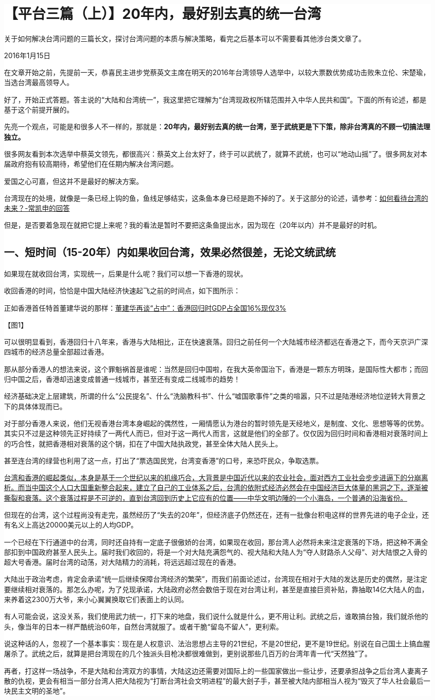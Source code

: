 # 【平台三篇（上）】20年内，最好别去真的统一台湾

关于如何解决台湾问题的三篇长文，探讨台湾问题的本质与解决策略，看完之后基本可以不需要看其他涉台类文章了。

2016年1月15日

在文章开始之前，先提前一天，恭喜民主进步党蔡英文主席在明天的2016年台湾领导人选举中，以较大票数优势成功击败朱立伦、宋楚瑜，当选台湾最高领导人。

好了，开始正式答题。答主说的“大陆和台湾统一”，我这里把它理解为“台湾现政权所辖范围并入中华人民共和国”。下面的所有论述，都是基于这个前提开展的。

先亮一个观点，可能是和很多人不一样的，那就是：**20年内，最好别去真的统一台湾，至于武统更是下下策，除非台湾真的不顾一切搞法理独立。** 

很多网友看到本次选举中蔡英文领先，都很高兴：蔡英文上台太好了，终于可以武统了，就算不武统，也可以“地动山摇”了。很多网友对本届政府抱有较高期待，希望他们在任期内解决台湾问题。

爱国之心可嘉，但这并不是最好的解决方案。

台湾现在的处境，就像是一条已经上钩的鱼，鱼线足够结实，这条鱼本身已经是跑不掉的了。关于这部分的论述，请参考：[如何看待台湾的未来？-常凯申的回答](https://www.zhihu.com/question/27506201/answer/51941812)

但是，是否要着急现在就把它提上来呢？我的看法是暂时不要把这条鱼提出水，因为现在（20年以内）并不是最好的时机。

## 一、短时间（15-20年）内如果收回台湾，效果必然很差，无论文统武统

如果现在就收回台湾，实现统一，后果是什么呢？我们可以想一下香港的现状。

收回香港的时间，恰恰是中国大陆经济快速起飞之前的时间点，如下图所示：

正如香港首任特首董建华说的那样：[董建华再谈“占中”：香港回归时GDP占全国16%现仅3%](http://www.guancha.cn/local/2014_10_24_279312.shtml)

【图1】

可以很明显看到，香港回归十八年来，香港与大陆相比，正在快速衰落。回归之前任何一个大陆城市经济都远在香港之下，而今天京沪广深四城市的经济总量全部超过香港。

那从部分香港人的想法来说，这个罪魁祸首是谁呢：当然是回归中国啦，在我大英帝国治下，香港是一颗东方明珠，是国际性大都市；而回归中国之后，香港却迅速变成普通一线城市，甚至还有变成二线城市的趋势！

经济基础决定上层建筑，所谓的什么“公民提名”、什么“洗脑教科书”、什么“嘘国歌事件”之类的喧嚣，只不过是陆港经济地位逆转大背景之下的具体体现而已。

对于部分香港人来说，他们无视香港台湾本身崛起的偶然性，一厢情愿认为港台的暂时领先是天经地义，是制度、文化、思想等等的优势。其实只不过是这种领先正好持续了一两代人而已，但对于这一两代人而言，这就是他们的全部了。仅仅因为回归时间和香港相对衰落时间上的巧合性，就把香港相对衰落的这个锅，扣在了中国大陆执政党，甚至全体大陆人民头上。

甚至连台湾的绿营也利用了这一点，打出了“票选国民党，台湾变香港”的口号，来恐吓民众，争取选票。

<u>台湾和香港的崛起类似，本身是基于一个世纪以来的机缘巧合，大背景是中国近代以来的农业社会，面对西方工业社会步步进逼下的分崩离析。而当中国这个人口大国重新整合起来，建立了自己的工业体系之后，台湾的依附式经济必然会在中国经济巨大体量的黑洞之下，逐渐被撕裂和衰落。这个衰落过程是不可逆的，直到台湾回到历史上它应有的位置——中华文明边陲的一个小海岛，一个普通的沿海省份。</u>

但现在的台湾，这个过程尚没有走完，虽然经历了“失去的20年”，但经济底子仍然还在，还有一批像台积电这样的世界先进的电子企业，还有名义上高达20000美元以上的人均GDP。

一个已经在下行通道中的台湾，同时还自持有一定底子很傲娇的台湾，如果现在收回，那台湾人必然将未来注定衰落的下场，把这种不满全部扣到中国政府甚至人民头上。届时我们收回的，将是一个对大陆充满怨气的、视大陆和大陆人为“夺人财路杀人父母”、对大陆恨之入骨的超大号香港。届时台湾的动荡，对大陆精力的消耗，将远远超过现在的香港。

大陆出于政治考虑，肯定会承诺“统一后继续保障台湾经济的繁荣”，而我们前面论述过，台湾现在相对于大陆的发达是历史的偶然，是注定要继续相对衰落的。那怎么办呢，为了兑现承诺，大陆政府必然会数倍于现在对台湾让利，甚至是直接巨资补贴，靠抽取14亿大陆人的血，来养着这2300万大爷，来小心翼翼换取它们表面上的认同。

有人可能会说，这没关系，我们使用武力统一，打下来的地盘，我们说什么就是什么，更不用让利。武统之后，谁敢搞台独，我们就杀他的头，像当年的日本一样严酷统治60年，自然台湾就服了。或者干脆“留岛不留人”，更利索。

说这种话的人，忽视了一个基本事实：现在是人权意识、法治思想占主导的21世纪，不是20世纪，更不是19世纪。别说在自己国土上搞血腥屠杀了。武统之后，就算是把台湾现在的几个独派头目枪决都很难做到，更别说那些几百万的台湾年青一代“天然独”了。

再者，打这样一场战争，不是大陆和台湾双方的事情，大陆这边还需要对国际上的一些国家做出一些让步，还要承担战争之后台湾人妻离子散的仇视，更会有相当一部分台湾人把大陆视为“打断台湾社会文明进程”的最大刽子手，甚至被大陆内部相当人视为“毁灭了华人社会最后一块民主文明的圣地”。
